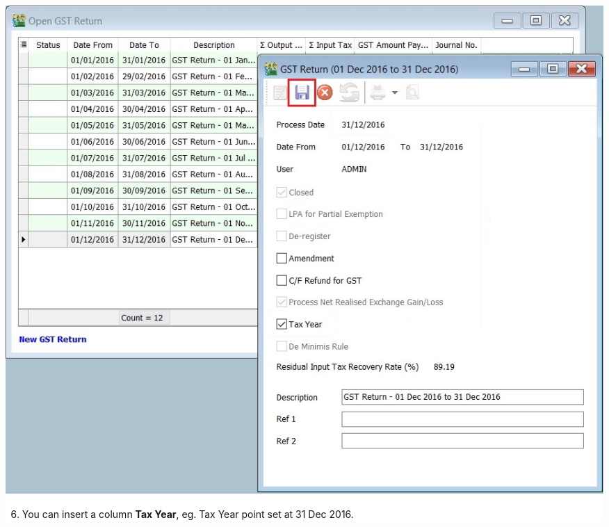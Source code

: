 ![GST_Tax_Year_3](../../../static/img/getting-started/user-guide/LimYuHangGST_ST_I3.jpg)

6. You can insert a column **Tax Year**, eg. Tax Year point set at 31 Dec 2016.
